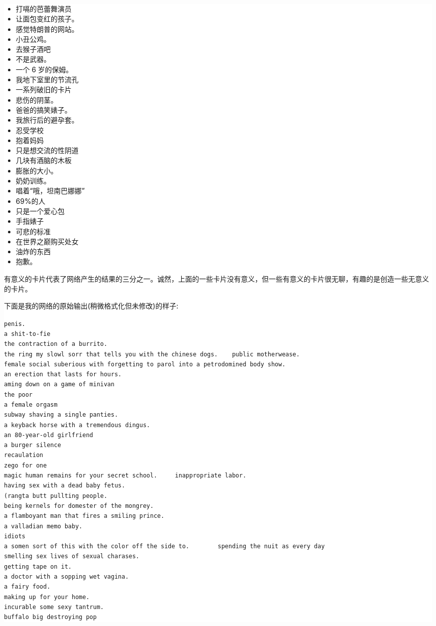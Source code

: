 *   打嗝的芭蕾舞演员
*   让面包变红的孩子。
*   感觉特朗普的网站。
*   小丑公鸡。
*   去猴子酒吧
*   不是武器。
*   一个 6 岁的保姆。
*   我地下室里的节流孔
*   一系列破旧的卡片
*   悲伤的阴茎。
*   爸爸的搞笑婊子。
*   我旅行后的避孕套。
*   忍受学校
*   抱着妈妈
*   只是想交流的性阴道
*   几块有酒脑的木板
*   膨胀的大小。
*   奶奶训练。
*   唱着“哦，坦南巴娜娜”
*   69%的人
*   只是一个爱心包
*   手指婊子
*   可悲的标准
*   在世界之巅购买处女
*   油炸的东西
*   抱歉。

有意义的卡片代表了网络产生的结果的三分之一。诚然，上面的一些卡片没有意义，但一些有意义的卡片很无聊，有趣的是创造一些无意义的卡片。

下面是我的网络的原始输出(稍微格式化但未修改)的样子:

```
penis.
a shit-to-fie
the contraction of a burrito.
the ring my slowl sorr that tells you with the chinese dogs.	public motherwease.		
female social suberious with forgetting to parol into a petrodomined body show.		
an erection that lasts for hours.		
aming down on a game of minivan		
the poor		
a female orgasm		
subway shaving a single panties.		
a keyback horse with a tremendous dingus.		
an 80-year-old girlfriend		
a burger silence		
recaulation	
zego for one		
magic human remains for your secret school.		inappropriate labor.		
having sex with a dead baby fetus.		
(rangta butt pullting people.		
being kernels for domester of the mongrey.	
a flamboyant man that fires a smiling prince.		
a valladian memo baby.		
idiots		
a somen sort of this with the color off the side to.		spending the nuit as every day		
smelling sex lives of sexual charases.		
getting tape on it.		
a doctor with a sopping wet vagina.		
a fairy food.		
making up for your home.		
incurable some sexy tantrum.		
buffalo big destroying pop
```
